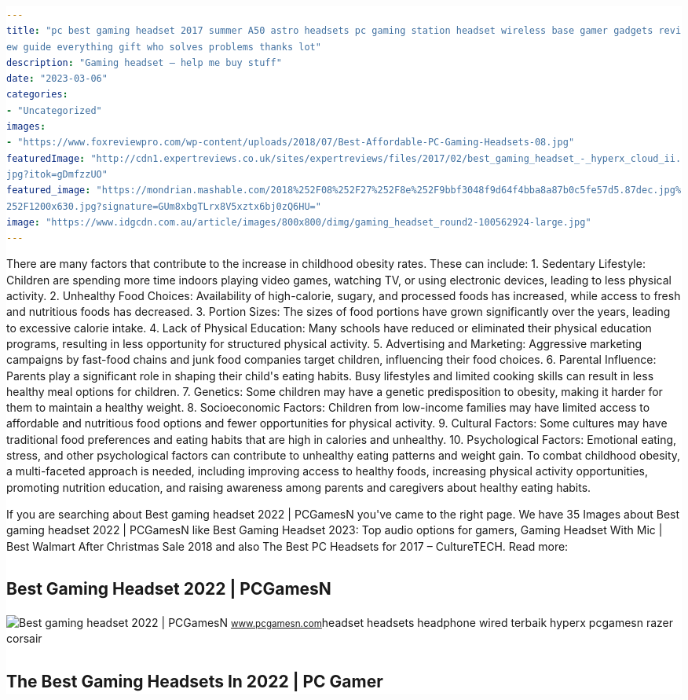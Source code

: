 ```yaml
---
title: "pc best gaming headset 2017 summer A50 astro headsets pc gaming station headset wireless base gamer gadgets review guide everything gift who solves problems thanks lot"
description: "Gaming headset – help me buy stuff"
date: "2023-03-06"
categories:
- "Uncategorized"
images:
- "https://www.foxreviewpro.com/wp-content/uploads/2018/07/Best-Affordable-PC-Gaming-Headsets-08.jpg"
featuredImage: "http://cdn1.expertreviews.co.uk/sites/expertreviews/files/2017/02/best_gaming_headset_-_hyperx_cloud_ii.jpg?itok=gDmfzzUO"
featured_image: "https://mondrian.mashable.com/2018%252F08%252F27%252F8e%252F9bbf3048f9d64f4bba8a87b0c5fe57d5.87dec.jpg%252F1200x630.jpg?signature=GUm8xbgTLrx8V5xztx6bj0zQ6HU="
image: "https://www.idgcdn.com.au/article/images/800x800/dimg/gaming_headset_round2-100562924-large.jpg"
---
```


There are many factors that contribute to the increase in childhood obesity rates. These can include: 1. Sedentary Lifestyle: Children are spending more time indoors playing video games, watching TV, or using electronic devices, leading to less physical activity. 2. Unhealthy Food Choices: Availability of high-calorie, sugary, and processed foods has increased, while access to fresh and nutritious foods has decreased. 3. Portion Sizes: The sizes of food portions have grown significantly over the years, leading to excessive calorie intake. 4. Lack of Physical Education: Many schools have reduced or eliminated their physical education programs, resulting in less opportunity for structured physical activity. 5. Advertising and Marketing: Aggressive marketing campaigns by fast-food chains and junk food companies target children, influencing their food choices. 6. Parental Influence: Parents play a significant role in shaping their child's eating habits. Busy lifestyles and limited cooking skills can result in less healthy meal options for children. 7. Genetics: Some children may have a genetic predisposition to obesity, making it harder for them to maintain a healthy weight. 8. Socioeconomic Factors: Children from low-income families may have limited access to affordable and nutritious food options and fewer opportunities for physical activity. 9. Cultural Factors: Some cultures may have traditional food preferences and eating habits that are high in calories and unhealthy. 10. Psychological Factors: Emotional eating, stress, and other psychological factors can contribute to unhealthy eating patterns and weight gain. To combat childhood obesity, a multi-faceted approach is needed, including improving access to healthy foods, increasing physical activity opportunities, promoting nutrition education, and raising awareness among parents and caregivers about healthy eating habits.

If you are searching about Best gaming headset 2022 | PCGamesN you've came to the right page. We have 35 Images about Best gaming headset 2022 | PCGamesN like Best Gaming Headset 2023: Top audio options for gamers, Gaming Headset With Mic | Best Walmart After Christmas Sale 2018 and also The Best PC Headsets for 2017 – CultureTECH. Read more:

Best Gaming Headset 2022 | PCGamesN
-----------------------------------

 ![Best gaming headset 2022 | PCGamesN](https://www.pcgamesn.com/wp-content/uploads/2021/06/Best-Gaming-Headset.jpg) <small>www.pcgamesn.com</small>headset headsets headphone wired terbaik hyperx pcgamesn razer corsair

The Best Gaming Headsets In 2022 | PC Gamer
-------------------------------------------
